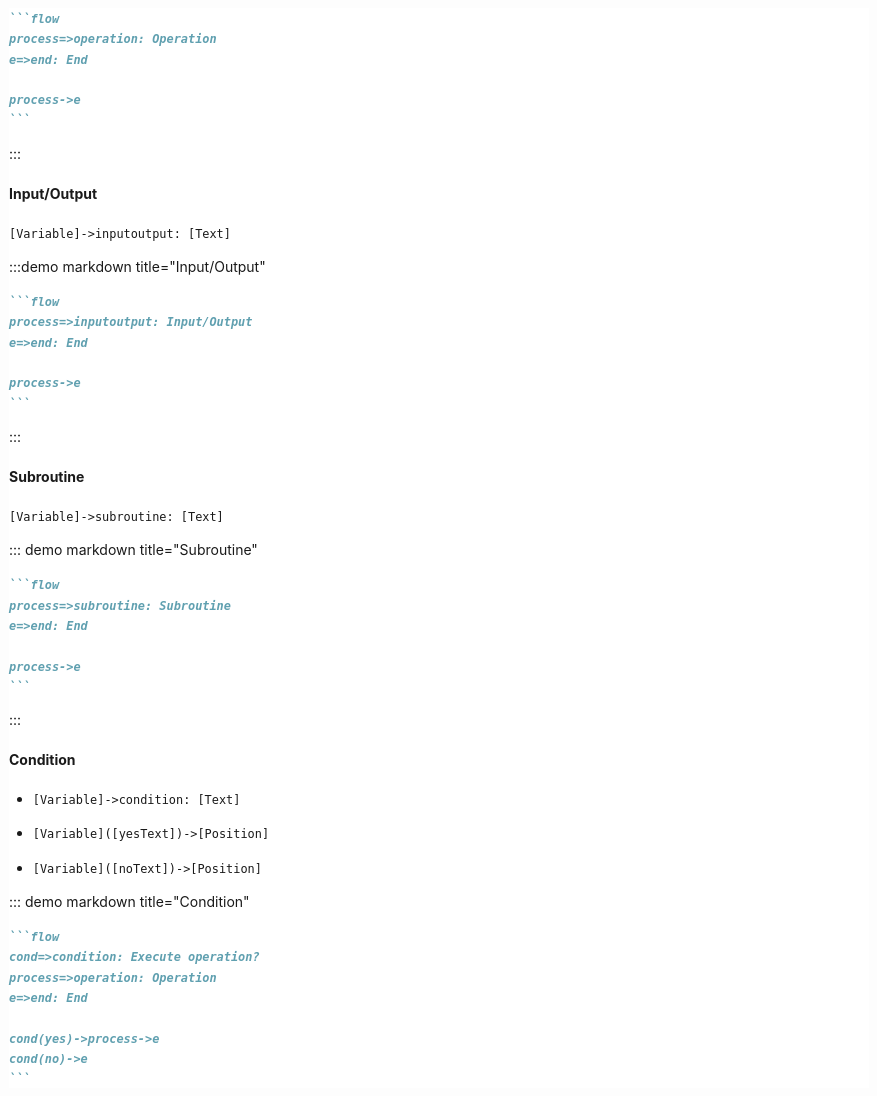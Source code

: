 ````md
```flow
process=>operation: Operation
e=>end: End

process->e
```
````

:::

#### Input/Output

`[Variable]->inputoutput: [Text]`

:::demo markdown title="Input/Output"

````md
```flow
process=>inputoutput: Input/Output
e=>end: End

process->e
```
````

:::

#### Subroutine

`[Variable]->subroutine: [Text]`

::: demo markdown title="Subroutine"

````md
```flow
process=>subroutine: Subroutine
e=>end: End

process->e
```
````

:::

#### Condition

- `[Variable]->condition: [Text]`

- `[Variable]([yesText])->[Position]`
- `[Variable]([noText])->[Position]`

::: demo markdown title="Condition"

````md
```flow
cond=>condition: Execute operation?
process=>operation: Operation
e=>end: End

cond(yes)->process->e
cond(no)->e
```
````
